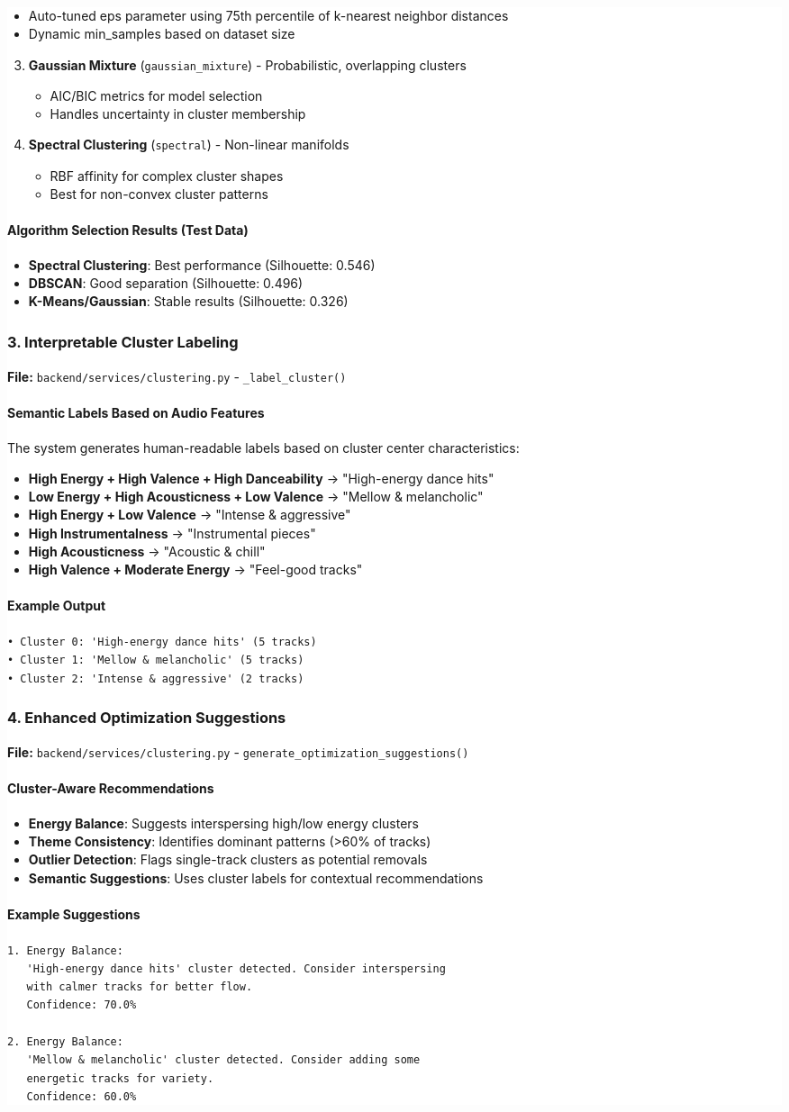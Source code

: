   - Auto-tuned eps parameter using 75th percentile of k-nearest neighbor distances
   - Dynamic min_samples based on dataset size

3. **Gaussian Mixture** (`gaussian_mixture`) - Probabilistic, overlapping clusters

   - AIC/BIC metrics for model selection
   - Handles uncertainty in cluster membership

4. **Spectral Clustering** (`spectral`) - Non-linear manifolds
   - RBF affinity for complex cluster shapes
   - Best for non-convex cluster patterns

#### Algorithm Selection Results (Test Data)

- **Spectral Clustering**: Best performance (Silhouette: 0.546)
- **DBSCAN**: Good separation (Silhouette: 0.496)
- **K-Means/Gaussian**: Stable results (Silhouette: 0.326)

### 3. Interpretable Cluster Labeling

**File:** `backend/services/clustering.py` - `_label_cluster()`

#### Semantic Labels Based on Audio Features

The system generates human-readable labels based on cluster center characteristics:

- **High Energy + High Valence + High Danceability** → "High-energy dance hits"
- **Low Energy + High Acousticness + Low Valence** → "Mellow & melancholic"
- **High Energy + Low Valence** → "Intense & aggressive"
- **High Instrumentalness** → "Instrumental pieces"
- **High Acousticness** → "Acoustic & chill"
- **High Valence + Moderate Energy** → "Feel-good tracks"

#### Example Output

```
• Cluster 0: 'High-energy dance hits' (5 tracks)
• Cluster 1: 'Mellow & melancholic' (5 tracks)
• Cluster 2: 'Intense & aggressive' (2 tracks)
```

### 4. Enhanced Optimization Suggestions

**File:** `backend/services/clustering.py` - `generate_optimization_suggestions()`

#### Cluster-Aware Recommendations

- **Energy Balance**: Suggests interspersing high/low energy clusters
- **Theme Consistency**: Identifies dominant patterns (>60% of tracks)
- **Outlier Detection**: Flags single-track clusters as potential removals
- **Semantic Suggestions**: Uses cluster labels for contextual recommendations

#### Example Suggestions

```
1. Energy Balance:
   'High-energy dance hits' cluster detected. Consider interspersing
   with calmer tracks for better flow.
   Confidence: 70.0%

2. Energy Balance:
   'Mellow & melancholic' cluster detected. Consider adding some
   energetic tracks for variety.
   Confidence: 60.0%
```
